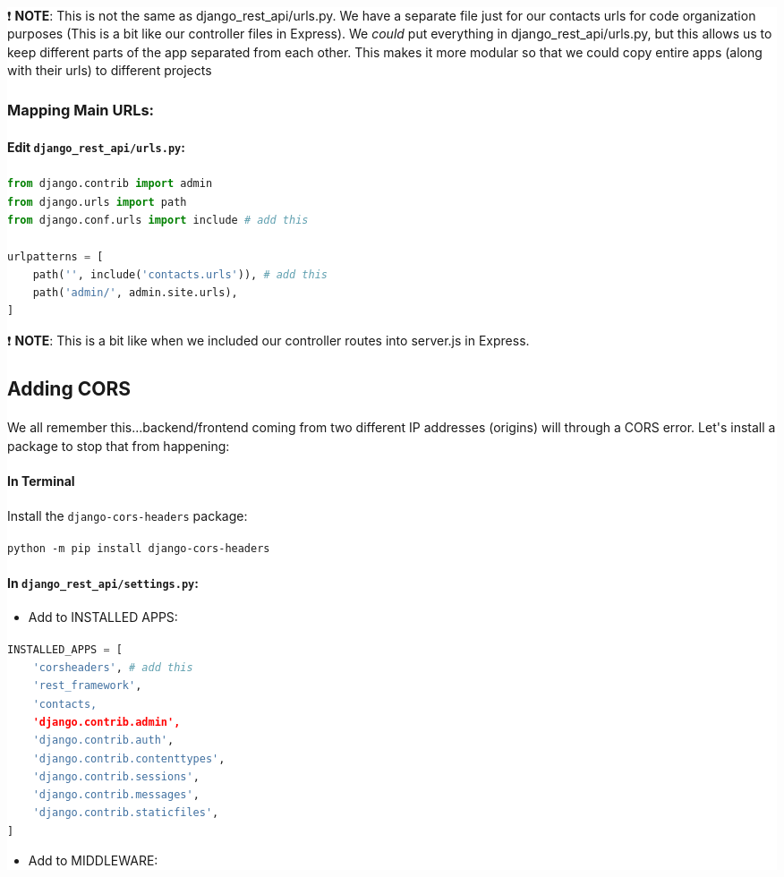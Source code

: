 ❗ **NOTE**: This is not the same as django_rest_api/urls.py.  We have a separate file just for our contacts urls for code organization purposes (This is a bit like our controller files in Express).  We *could* put everything in django_rest_api/urls.py, but this allows us to keep different parts of the app separated from each other.  This makes it more modular so that we could copy entire apps (along with their urls) to different projects


### Mapping Main URLs:


#### Edit `django_rest_api/urls.py`:

```python
from django.contrib import admin
from django.urls import path
from django.conf.urls import include # add this

urlpatterns = [
    path('', include('contacts.urls')), # add this
    path('admin/', admin.site.urls),
]
```
❗ **NOTE**: This is a bit like when we included our controller routes into server.js in Express. 


## Adding CORS 

We all remember this...backend/frontend coming from two different IP addresses (origins) will through a CORS error. Let's install a package to stop that from happening:    

#### In Terminal 

Install the `django-cors-headers` package:

```console
python -m pip install django-cors-headers
```

#### In `django_rest_api/settings.py`:

- Add to INSTALLED APPS:

```python
INSTALLED_APPS = [
    'corsheaders', # add this
    'rest_framework',
    'contacts,
    'django.contrib.admin',
    'django.contrib.auth',
    'django.contrib.contenttypes',
    'django.contrib.sessions',
    'django.contrib.messages',
    'django.contrib.staticfiles',
]

```
- Add to MIDDLEWARE:
